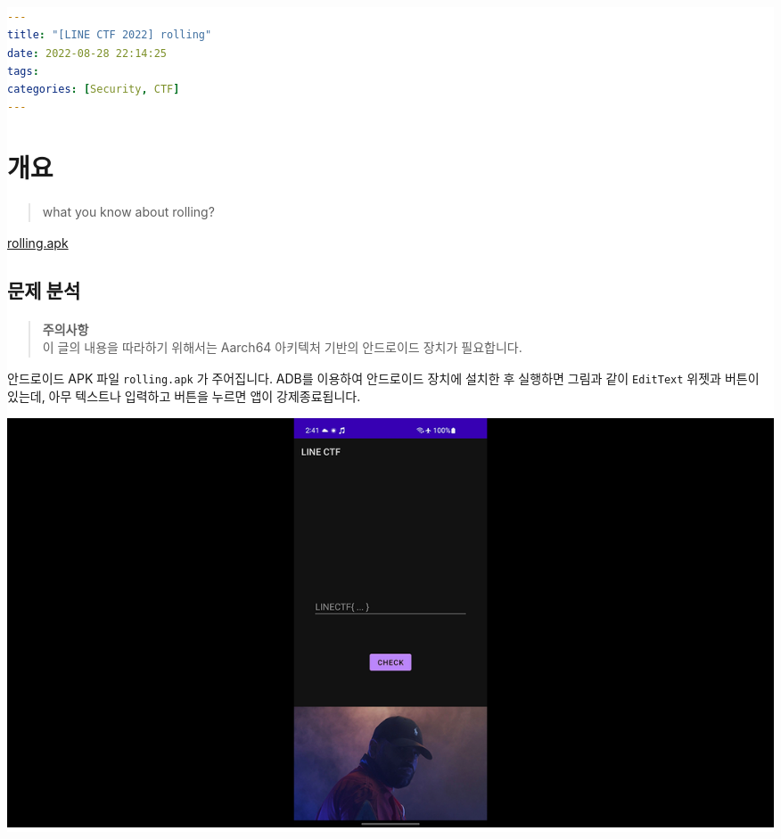 ```yaml
---
title: "[LINE CTF 2022] rolling"
date: 2022-08-28 22:14:25
tags:
categories: [Security, CTF]
---
```


# 개요

> what you know about rolling?

[<i class="fa-solid fa-file"></i> rolling.apk](/uploads/line22-rolling/rolling.apk)


## 문제 분석

<blockquote class="callout-warning">
    <p>
    <strong>주의사항</strong><br>
    이 글의 내용을 따라하기 위해서는 Aarch64 아키텍처 기반의 안드로이드 장치가 필요합니다. 
    </p>
</blockquote>

안드로이드 APK 파일 `rolling.apk` 가 주어집니다. ADB를 이용하여 안드로이드 장치에 설치한 후 실행하면 그림과 같이 `EditText` 위젯과 버튼이 있는데, 아무 텍스트나 입력하고 버튼을 누르면 앱이 강제종료됩니다.

![1.png](/images/line22-rolling/1.png)
